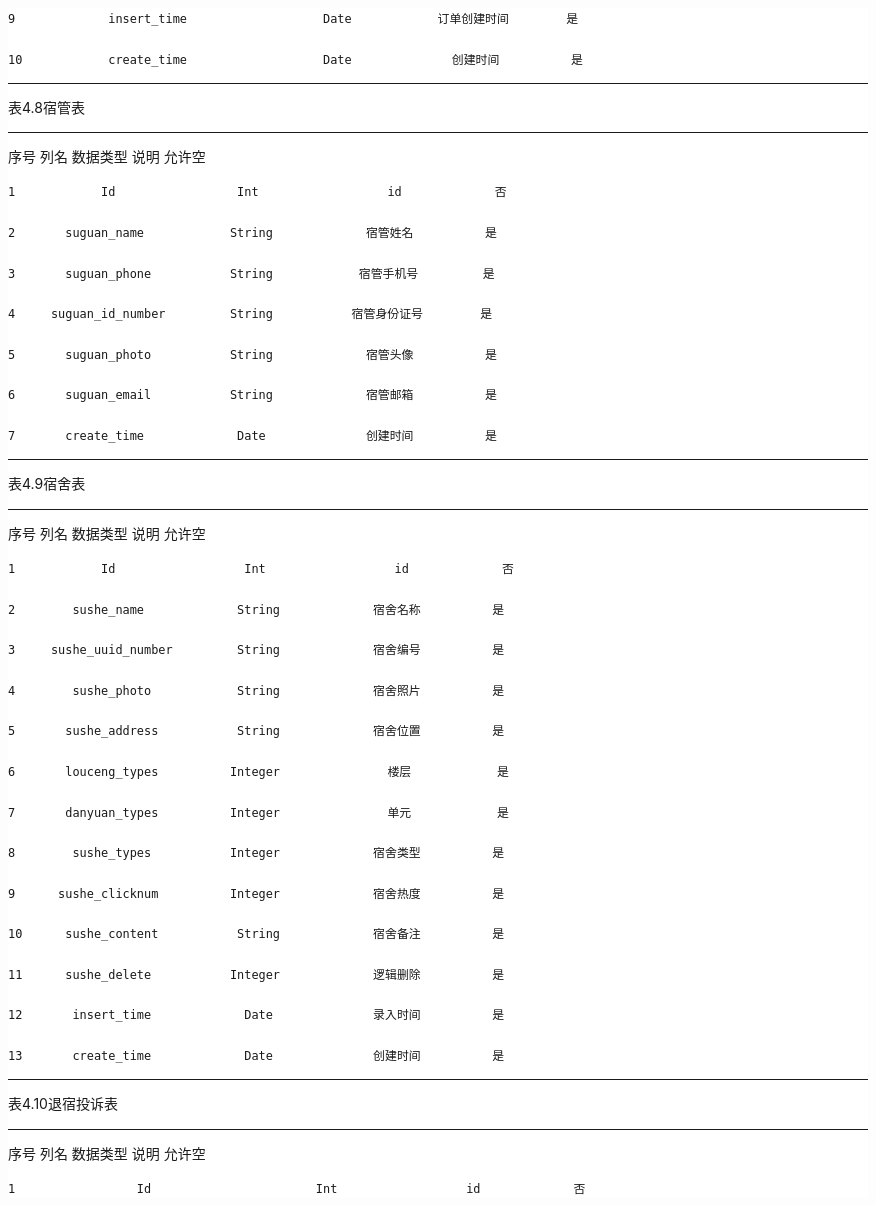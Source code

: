     9             insert_time                   Date            订单创建时间        是

    10            create_time                   Date              创建时间          是
  ------ ------------------------------ -------------------- ------------------- --------

表4.8宿管表

  ------ ------------------ -------------------- ------------------- --------
   序号         列名              数据类型              说明          允许空

    1            Id                 Int                  id             否

    2       suguan_name            String             宿管姓名          是

    3       suguan_phone           String            宿管手机号         是

    4     suguan_id_number         String           宿管身份证号        是

    5       suguan_photo           String             宿管头像          是

    6       suguan_email           String             宿管邮箱          是

    7       create_time             Date              创建时间          是
  ------ ------------------ -------------------- ------------------- --------

表4.9宿舍表

  ------ ------------------- -------------------- ------------------- --------
   序号         列名               数据类型              说明          允许空

    1            Id                  Int                  id             否

    2        sushe_name             String             宿舍名称          是

    3     sushe_uuid_number         String             宿舍编号          是

    4        sushe_photo            String             宿舍照片          是

    5       sushe_address           String             宿舍位置          是

    6       louceng_types          Integer               楼层            是

    7       danyuan_types          Integer               单元            是

    8        sushe_types           Integer             宿舍类型          是

    9      sushe_clicknum          Integer             宿舍热度          是

    10      sushe_content           String             宿舍备注          是

    11      sushe_delete           Integer             逻辑删除          是

    12       insert_time             Date              录入时间          是

    13       create_time             Date              创建时间          是
  ------ ------------------- -------------------- ------------------- --------

表4.10退宿投诉表

  ------ ----------------------------- -------------------- ------------------- --------
   序号              列名                    数据类型              说明          允许空

    1                 Id                       Int                  id             否
